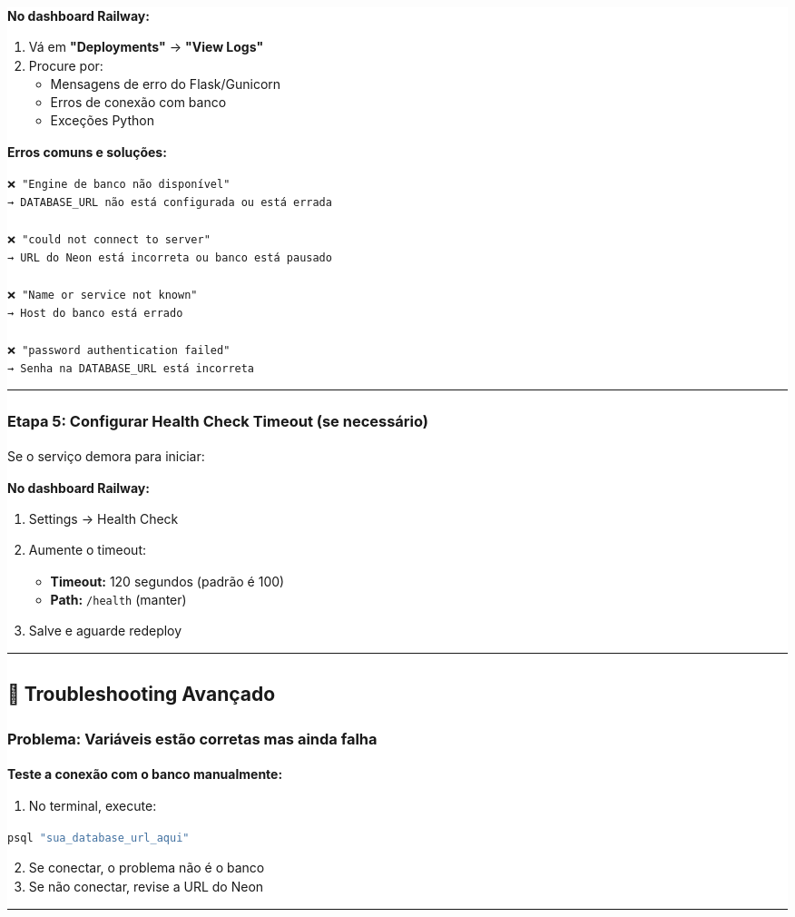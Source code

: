 **No dashboard Railway:**

1. Vá em **"Deployments"** → **"View Logs"**
2. Procure por:
   - Mensagens de erro do Flask/Gunicorn
   - Erros de conexão com banco
   - Exceções Python

**Erros comuns e soluções:**

```
❌ "Engine de banco não disponível"
→ DATABASE_URL não está configurada ou está errada

❌ "could not connect to server"
→ URL do Neon está incorreta ou banco está pausado

❌ "Name or service not known"
→ Host do banco está errado

❌ "password authentication failed"
→ Senha na DATABASE_URL está incorreta
```

---

### Etapa 5: Configurar Health Check Timeout (se necessário)

Se o serviço demora para iniciar:

**No dashboard Railway:**

1. Settings → Health Check
2. Aumente o timeout:
   - **Timeout:** 120 segundos (padrão é 100)
   - **Path:** `/health` (manter)

3. Salve e aguarde redeploy

---

## 🐛 Troubleshooting Avançado

### Problema: Variáveis estão corretas mas ainda falha

**Teste a conexão com o banco manualmente:**

1. No terminal, execute:
```bash
psql "sua_database_url_aqui"
```

2. Se conectar, o problema não é o banco
3. Se não conectar, revise a URL do Neon

---